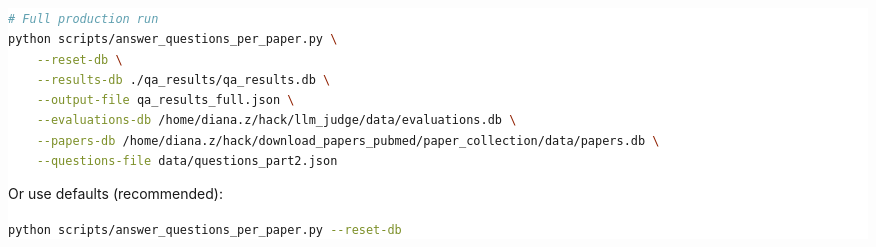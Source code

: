 ```bash
# Full production run
python scripts/answer_questions_per_paper.py \
    --reset-db \
    --results-db ./qa_results/qa_results.db \
    --output-file qa_results_full.json \
    --evaluations-db /home/diana.z/hack/llm_judge/data/evaluations.db \
    --papers-db /home/diana.z/hack/download_papers_pubmed/paper_collection/data/papers.db \
    --questions-file data/questions_part2.json
```

Or use defaults (recommended):
```bash
python scripts/answer_questions_per_paper.py --reset-db
```
